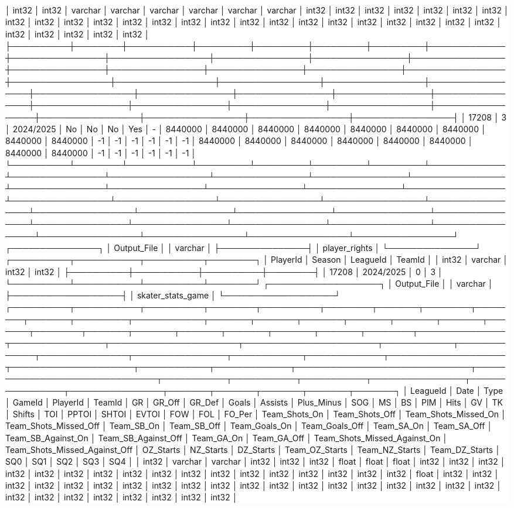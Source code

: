 │  int32   │ int32  │  varchar  │ varchar │ varchar │ varchar │ varchar │   varchar   │     int32      │      int32      │     int32      │     int32      │     int32      │     int32      │     int32      │     int32      │     int32      │      int32      │      int32      │      int32      │      int32      │      int32      │      int32      │      int32      │     int32      │     int32      │     int32      │     int32      │     int32      │     int32      │     int32      │      int32      │      int32      │      int32      │      int32      │      int32      │      int32      │
├──────────┼────────┼───────────┼─────────┼─────────┼─────────┼─────────┼─────────────┼────────────────┼─────────────────┼────────────────┼────────────────┼────────────────┼────────────────┼────────────────┼────────────────┼────────────────┼─────────────────┼─────────────────┼─────────────────┼─────────────────┼─────────────────┼─────────────────┼─────────────────┼────────────────┼────────────────┼────────────────┼────────────────┼────────────────┼────────────────┼────────────────┼─────────────────┼─────────────────┼─────────────────┼─────────────────┼─────────────────┼─────────────────┤
│    17208 │      3 │ 2024/2025 │ No      │ No      │ No      │ Yes     │ -           │        8440000 │         8440000 │        8440000 │        8440000 │        8440000 │        8440000 │        8440000 │        8440000 │        8440000 │              -1 │              -1 │              -1 │              -1 │              -1 │              -1 │         8440000 │        8440000 │        8440000 │        8440000 │        8440000 │        8440000 │        8440000 │        8440000 │              -1 │              -1 │              -1 │              -1 │              -1 │              -1 │
└──────────┴────────┴───────────┴─────────┴─────────┴─────────┴─────────┴─────────────┴────────────────┴─────────────────┴────────────────┴────────────────┴────────────────┴────────────────┴────────────────┴────────────────┴────────────────┴─────────────────┴─────────────────┴─────────────────┴─────────────────┴─────────────────┴─────────────────┴─────────────────┴────────────────┴────────────────┴────────────────┴────────────────┴────────────────┴────────────────┴────────────────┴─────────────────┴─────────────────┴─────────────────┴─────────────────┴─────────────────┴─────────────────┘
┌───────────────┐
│  Output_File  │
│    varchar    │
├───────────────┤
│ player_rights │
└───────────────┘
┌──────────┬───────────┬──────────┬────────┐
│ PlayerId │  Season   │ LeagueId │ TeamId │
│  int32   │  varchar  │  int32   │ int32  │
├──────────┼───────────┼──────────┼────────┤
│    17208 │ 2024/2025 │        0 │      3 │
└──────────┴───────────┴──────────┴────────┘
┌───────────────────┐
│    Output_File    │
│      varchar      │
├───────────────────┤
│ skater_stats_game │
└───────────────────┘
┌──────────┬───────────┬──────────┬────────┬──────────┬────────┬───────┬────────┬────────┬───────┬─────────┬────────────┬───────┬───────┬───────┬───────┬───────┬───────┬───────┬────────┬───────┬───────┬───────┬───────┬───────┬───────┬────────┬───────────────┬────────────────┬──────────────────────┬───────────────────────┬────────────┬─────────────┬───────────────┬────────────────┬────────────┬─────────────┬────────────────────┬─────────────────────┬────────────┬─────────────┬──────────────────────────────┬───────────────────────────────┬───────────┬───────────┬───────────┬────────────────┬────────────────┬────────────────┬───────┬───────┬───────┬───────┬───────┐
│ LeagueId │   Date    │   Type   │ GameId │ PlayerId │ TeamId │  GR   │ GR_Off │ GR_Def │ Goals │ Assists │ Plus_Minus │  SOG  │  MS   │  BS   │  PIM  │ Hits  │  GV   │  TK   │ Shifts │  TOI  │ PPTOI │ SHTOI │ EVTOI │  FOW  │  FOL  │ FO_Per │ Team_Shots_On │ Team_Shots_Off │ Team_Shots_Missed_On │ Team_Shots_Missed_Off │ Team_SB_On │ Team_SB_Off │ Team_Goals_On │ Team_Goals_Off │ Team_SA_On │ Team_SA_Off │ Team_SB_Against_On │ Team_SB_Against_Off │ Team_GA_On │ Team_GA_Off │ Team_Shots_Missed_Against_On │ Team_Shots_Missed_Against_Off │ OZ_Starts │ NZ_Starts │ DZ_Starts │ Team_OZ_Starts │ Team_NZ_Starts │ Team_DZ_Starts │  SQ0  │  SQ1  │  SQ2  │  SQ3  │  SQ4  │
│  int32   │  varchar  │ varchar  │ int32  │  int32   │ int32  │ float │ float  │ float  │ int32 │  int32  │   int32    │ int32 │ int32 │ int32 │ int32 │ int32 │ int32 │ int32 │ int32  │ int32 │ int32 │ int32 │ int32 │ int32 │ int32 │ float  │     int32     │     int32      │        int32         │         int32         │   int32    │    int32    │     int32     │     int32      │   int32    │    int32    │       int32        │        int32        │   int32    │    int32    │            int32             │             int32             │   int32   │   int32   │   int32   │     int32      │     int32      │     int32      │ int32 │ int32 │ int32 │ int32 │ int32 │